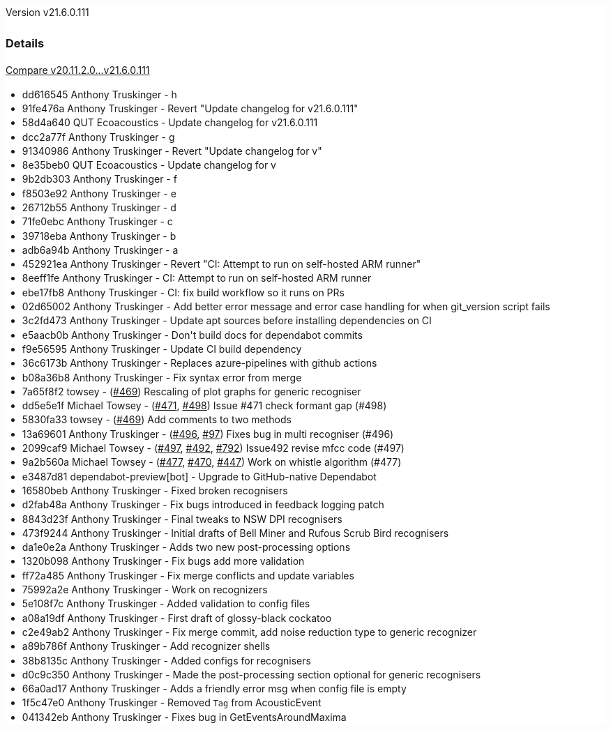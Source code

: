 Version v21.6.0.111



### Details

[Compare v20.11.2.0...v21.6.0.111](https://github.com/QutBioacoustics/audio-analysis/compare/v20.11.2.0...v21.6.0.111)

- dd616545 Anthony Truskinger - h
- 91fe476a Anthony Truskinger - Revert "Update changelog for v21.6.0.111"
- 58d4a640 QUT Ecoacoustics - Update changelog for v21.6.0.111
- dcc2a77f Anthony Truskinger - g
- 91340986 Anthony Truskinger - Revert "Update changelog for v"
- 8e35beb0 QUT Ecoacoustics - Update changelog for v
- 9b2db303 Anthony Truskinger - f
- f8503e92 Anthony Truskinger - e
- 26712b55 Anthony Truskinger - d
- 71fe0ebc Anthony Truskinger - c
- 39718eba Anthony Truskinger - b
- adb6a94b Anthony Truskinger - a
- 452921ea Anthony Truskinger - Revert "CI: Attempt to run on self-hosted ARM runner"
- 8eeff1fe Anthony Truskinger - CI: Attempt to run on self-hosted ARM runner
- ebe17fb8 Anthony Truskinger - CI: fix build workflow so it runs on PRs
- 02d65002 Anthony Truskinger - Add better error message and error case handling for when git_version script fails
- 3c2fd473 Anthony Truskinger - Update apt sources before installing dependencies on CI
- e5aacb0b Anthony Truskinger - Don't build docs for dependabot commits
- f9e56595 Anthony Truskinger - Update CI build dependency
- 36c6173b Anthony Truskinger - Replaces azure-pipelines with github actions
- b08a36b8 Anthony Truskinger - Fix syntax error from merge
- 7a65f8f2 towsey - ([#469](https://github.com/QutEcoacoustics/audio-analysis/issues/469)) Rescaling of plot graphs for generic recogniser
- dd5e5e1f Michael Towsey - ([#471](https://github.com/QutEcoacoustics/audio-analysis/issues/471), [#498](https://github.com/QutEcoacoustics/audio-analysis/issues/498)) Issue #471 check formant gap (#498)
- 5830fa33 towsey - ([#469](https://github.com/QutEcoacoustics/audio-analysis/issues/469)) Add comments to two methods
- 13a69601 Anthony Truskinger - ([#496](https://github.com/QutEcoacoustics/audio-analysis/issues/496), [#97](https://github.com/QutEcoacoustics/audio-analysis/issues/97)) Fixes bug in multi recogniser (#496)
- 2099caf9 Michael Towsey - ([#497](https://github.com/QutEcoacoustics/audio-analysis/issues/497), [#492](https://github.com/QutEcoacoustics/audio-analysis/issues/492), [#792](https://github.com/QutEcoacoustics/audio-analysis/issues/792)) Issue492 revise mfcc code (#497)
- 9a2b560a Michael Towsey - ([#477](https://github.com/QutEcoacoustics/audio-analysis/issues/477), [#470](https://github.com/QutEcoacoustics/audio-analysis/issues/470), [#447](https://github.com/QutEcoacoustics/audio-analysis/issues/447)) Work on whistle algorithm (#477)
- e3487d81 dependabot-preview[bot] - Upgrade to GitHub-native Dependabot
- 16580beb Anthony Truskinger - Fixed broken recognisers
- d2fab48a Anthony Truskinger - Fix bugs introduced in feedback logging patch
- 8843d23f Anthony Truskinger - Final tweaks to NSW DPI recognisers
- 473f9244 Anthony Truskinger - Initial drafts of Bell Miner and Rufous Scrub Bird recognisers
- da1e0e2a Anthony Truskinger - Adds two new post-processing options
- 1320b098 Anthony Truskinger - Fix bugs add more validation
- ff72a485 Anthony Truskinger - Fix merge conflicts and update variables
- 75992a2e Anthony Truskinger - Work on recognizers
- 5e108f7c Anthony Truskinger - Added validation to config files
- a08a19df Anthony Truskinger - First draft of glossy-black cockatoo
- c2e49ab2 Anthony Truskinger - Fix merge commit, add noise reduction type to generic recognizer
- a89b786f Anthony Truskinger - Add recognizer shells
- 38b8135c Anthony Truskinger - Added configs for recognisers
- d0c9c350 Anthony Truskinger - Made the post-processing section optional for generic recognisers
- 66a0ad17 Anthony Truskinger - Adds a friendly error msg when config file is empty
- 1f5c47e0 Anthony Truskinger - Removed `Tag` from AcousticEvent
- 041342eb Anthony Truskinger - Fixes bug in GetEventsAroundMaxima
